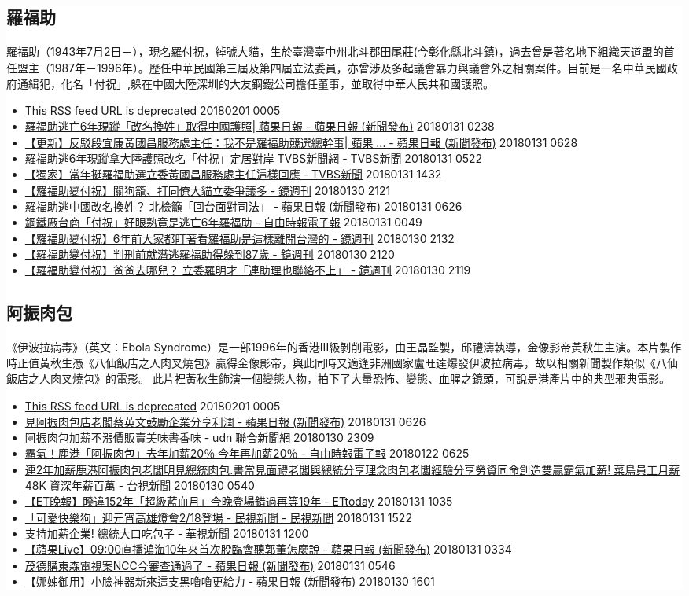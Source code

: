 ## 羅福助

羅福助（1943年7月2日－），現名羅付祝，綽號大貓，生於臺灣臺中州北斗郡田尾莊(今彰化縣北斗鎮)，過去曾是著名地下組織天道盟的首任盟主（1987年－1996年）。歷任中華民國第三屆及第四屆立法委員，亦曾涉及多起議會暴力與議會外之相關案件。目前是一名中華民國政府通緝犯，化名「付祝」,躲在中國大陸深圳的大友鋼鐵公司擔任董事，並取得中華人民共和國護照。
- [This RSS feed URL is deprecated](0 "This RSS feed URL is deprecated") 20180201 0005
- [羅福助逃亡6年現蹤「改名換姓」取得中國護照| 蘋果日報 - 蘋果日報 (新聞發布)](https://tw.appledaily.com/new/realtime/20180131/1289002/ "羅福助逃亡6年現蹤「改名換姓」取得中國護照| 蘋果日報 - 蘋果日報 (新聞發布)") 20180131 0238
- [【更新】反駁段宜康黃國昌服務處主任：我不是羅福助競選總幹事| 蘋果 ... - 蘋果日報 (新聞發布)](https://tw.appledaily.com/new/realtime/20180131/1289122/ "【更新】反駁段宜康黃國昌服務處主任：我不是羅福助競選總幹事| 蘋果 ... - 蘋果日報 (新聞發布)") 20180131 0628
- [羅福助逃6年現蹤拿大陸護照改名「付祝」定居對岸  TVBS新聞網 - TVBS新聞](https://news.tvbs.com.tw/life/861818 "羅福助逃6年現蹤拿大陸護照改名「付祝」定居對岸  TVBS新聞網 - TVBS新聞") 20180131 0522
- [【獨家】當年挺羅福助選立委黃國昌服務處主任這樣回應 - TVBS新聞](https://news.tvbs.com.tw/politics/862225 "【獨家】當年挺羅福助選立委黃國昌服務處主任這樣回應 - TVBS新聞") 20180131 1432
- [【羅福助變付祝】關狗籠、打同僚大貓立委爭議多 - 鏡週刊](https://www.mirrormedia.mg/story/20180130soc013/ "【羅福助變付祝】關狗籠、打同僚大貓立委爭議多 - 鏡週刊") 20180130 2121
- [羅福助逃中國改名換姓？ 北檢籲「回台面對司法」 - 蘋果日報 (新聞發布)](https://tw.news.appledaily.com/local/realtime/20180131/1289207/ "羅福助逃中國改名換姓？ 北檢籲「回台面對司法」 - 蘋果日報 (新聞發布)") 20180131 0626
- [鋼鐵廠台商「付祝」好眼熟竟是逃亡6年羅福助 - 自由時報電子報](http://m.ltn.com.tw/news/politics/breakingnews/2327752 "鋼鐵廠台商「付祝」好眼熟竟是逃亡6年羅福助 - 自由時報電子報") 20180131 0049
- [【羅福助變付祝】6年前大家都盯著看羅福助是這樣離開台灣的 - 鏡週刊](https://www.mirrormedia.mg/story/20180130soc011 "【羅福助變付祝】6年前大家都盯著看羅福助是這樣離開台灣的 - 鏡週刊") 20180130 2132
- [【羅福助變付祝】判刑前就潛逃羅福助得躲到87歲 - 鏡週刊](https://www.mirrormedia.mg/story/20180130soc014/ "【羅福助變付祝】判刑前就潛逃羅福助得躲到87歲 - 鏡週刊") 20180130 2120
- [【羅福助變付祝】爸爸去哪兒？ 立委羅明才「連助理也聯絡不上」 - 鏡週刊](https://www.mirrormedia.mg/story/20180130soc015/ "【羅福助變付祝】爸爸去哪兒？ 立委羅明才「連助理也聯絡不上」 - 鏡週刊") 20180130 2119

## 阿振肉包

《伊波拉病毒》（英文：Ebola Syndrome）是一部1996年的香港III級剝削電影，由王晶監製，邱禮濤執導，金像影帝黃秋生主演。本片製作時正值黃秋生憑《八仙飯店之人肉叉燒包》贏得金像影帝，與此同時又適逢非洲國家盧旺達爆發伊波拉病毒，故以相關新聞製作類似《八仙飯店之人肉叉燒包》的電影。
此片裡黃秋生飾演一個變態人物，拍下了大量恐怖、變態、血腥之鏡頭，可說是港產片中的典型邪典電影。
- [This RSS feed URL is deprecated](0 "This RSS feed URL is deprecated") 20180201 0005
- [​見阿振肉包店老闆蔡英文鼓勵企業分享利潤 - 蘋果日報 (新聞發布)](https://tw.appledaily.com/new/realtime/20180131/1289294/ "​見阿振肉包店老闆蔡英文鼓勵企業分享利潤 - 蘋果日報 (新聞發布)") 20180131 0626
- [阿振肉包加薪不漲價販賣美味書香味 - udn 聯合新聞網](https://udn.com/news/story/7241/2959028 "阿振肉包加薪不漲價販賣美味書香味 - udn 聯合新聞網") 20180130 2309
- [霸氣！鹿港「阿振肉包」去年加薪20％ 今年再加薪20％ - 自由時報電子報](http://news.ltn.com.tw/news/business/breakingnews/2319230 "霸氣！鹿港「阿振肉包」去年加薪20％ 今年再加薪20％ - 自由時報電子報") 20180122 0625
- [連2年加薪鹿港阿振肉包老闆明見總統肉包.書當見面禮老闆與總統分享理念肉包老闆經驗分享勞資同命創造雙贏霸氣加薪! 菜鳥員工月薪48K 資深年薪百萬 - 台視新聞](https://www.ttv.com.tw/news/view/10701300014500I/568 "連2年加薪鹿港阿振肉包老闆明見總統肉包.書當見面禮老闆與總統分享理念肉包老闆經驗分享勞資同命創造雙贏霸氣加薪! 菜鳥員工月薪48K 資深年薪百萬 - 台視新聞") 20180130 0540
- [【ET晚報】睽違152年「超級藍血月」今晚登場錯過再等19年 - ETtoday](https://www.ettoday.net/news/20180131/1104693.htm "【ET晚報】睽違152年「超級藍血月」今晚登場錯過再等19年 - ETtoday") 20180131 1035
- [「可愛快樂狗」迎元宵高雄燈會2/18登場 - 民視新聞 - 民視新聞](https://news.ftv.com.tw/news/detail/2018131W0003 "「可愛快樂狗」迎元宵高雄燈會2/18登場 - 民視新聞 - 民視新聞") 20180131 1522
- [支持加薪企業! 總統大口吃包子 - 華視新聞](http://news.cts.com.tw/cts/general/201801/201801311911692.html "支持加薪企業! 總統大口吃包子 - 華視新聞") 20180131 1200
- [【蘋果Live】09:00直播鴻海10年來首次股臨會聽郭董怎麼說 - 蘋果日報 (新聞發布)](https://tw.appledaily.com/new/realtime/20180131/1287769/ "【蘋果Live】09:00直播鴻海10年來首次股臨會聽郭董怎麼說 - 蘋果日報 (新聞發布)") 20180131 0334
- [茂德購東森電視案NCC今審查通過了 - 蘋果日報 (新聞發布)](https://tw.appledaily.com/new/realtime/20180131/1289259/ "茂德購東森電視案NCC今審查通過了 - 蘋果日報 (新聞發布)") 20180131 0546
- [【娜姊御用】小臉神器新來這支黑嚕嚕更給力 - 蘋果日報 (新聞發布)](https://tw.appledaily.com/new/realtime/20180131/1288872/ "【娜姊御用】小臉神器新來這支黑嚕嚕更給力 - 蘋果日報 (新聞發布)") 20180130 1601
